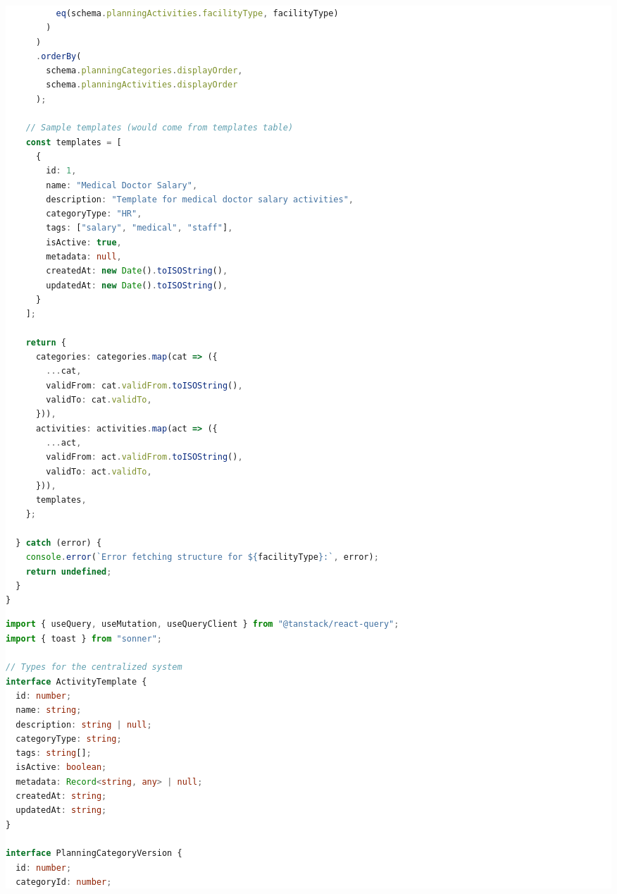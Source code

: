 ```typescript
          eq(schema.planningActivities.facilityType, facilityType)
        )
      )
      .orderBy(
        schema.planningCategories.displayOrder,
        schema.planningActivities.displayOrder
      );

    // Sample templates (would come from templates table)
    const templates = [
      {
        id: 1,
        name: "Medical Doctor Salary",
        description: "Template for medical doctor salary activities",
        categoryType: "HR",
        tags: ["salary", "medical", "staff"],
        isActive: true,
        metadata: null,
        createdAt: new Date().toISOString(),
        updatedAt: new Date().toISOString(),
      }
    ];

    return {
      categories: categories.map(cat => ({
        ...cat,
        validFrom: cat.validFrom.toISOString(),
        validTo: cat.validTo,
      })),
      activities: activities.map(act => ({
        ...act,
        validFrom: act.validFrom.toISOString(),
        validTo: act.validTo,
      })),
      templates,
    };

  } catch (error) {
    console.error(`Error fetching structure for ${facilityType}:`, error);
    return undefined;
  }
}
```

```typescript
import { useQuery, useMutation, useQueryClient } from "@tanstack/react-query";
import { toast } from "sonner";

// Types for the centralized system
interface ActivityTemplate {
  id: number;
  name: string;
  description: string | null;
  categoryType: string;
  tags: string[];
  isActive: boolean;
  metadata: Record<string, any> | null;
  createdAt: string;
  updatedAt: string;
}

interface PlanningCategoryVersion {
  id: number;
  categoryId: number;
```